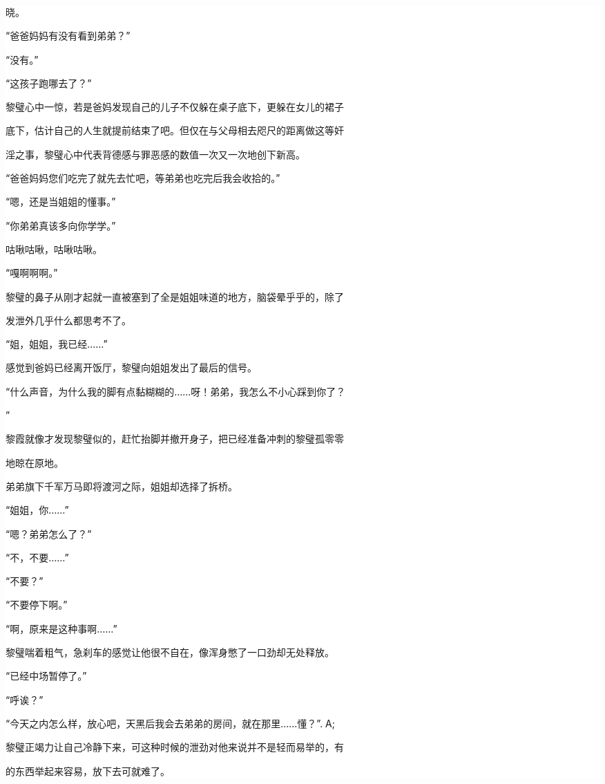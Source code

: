晓。

“爸爸妈妈有没有看到弟弟？”

“没有。”

“这孩子跑哪去了？”

黎璧心中一惊，若是爸妈发现自己的儿子不仅躲在桌子底下，更躲在女儿的裙子

底下，估计自己的人生就提前结束了吧。但仅在与父母相去咫尺的距离做这等奸

淫之事，黎璧心中代表背德感与罪恶感的数值一次又一次地创下新高。

“爸爸妈妈您们吃完了就先去忙吧，等弟弟也吃完后我会收拾的。”

“嗯，还是当姐姐的懂事。”

“你弟弟真该多向你学学。”

咕啾咕啾，咕啾咕啾。

“嘎啊啊啊。”

黎璧的鼻子从刚才起就一直被塞到了全是姐姐味道的地方，脑袋晕乎乎的，除了

发泄外几乎什么都思考不了。

“姐，姐姐，我已经……”

感觉到爸妈已经离开饭厅，黎璧向姐姐发出了最后的信号。

“什么声音，为什么我的脚有点黏糊糊的……呀！弟弟，我怎么不小心踩到你了？

”

黎霞就像才发现黎璧似的，赶忙抬脚并撤开身子，把已经准备冲刺的黎璧孤零零

地晾在原地。

弟弟旗下千军万马即将渡河之际，姐姐却选择了拆桥。

“姐姐，你……”

“嗯？弟弟怎么了？”

“不，不要……”

“不要？”

“不要停下啊。”

“啊，原来是这种事啊……”

黎璧喘着粗气，急刹车的感觉让他很不自在，像浑身憋了一口劲却无处释放。

“已经中场暂停了。”

“呼诶？”

“今天之内怎么样，放心吧，天黑后我会去弟弟的房间，就在那里……懂？”. A;

黎璧正竭力让自己冷静下来，可这种时候的泄劲对他来说并不是轻而易举的，有

的东西举起来容易，放下去可就难了。
